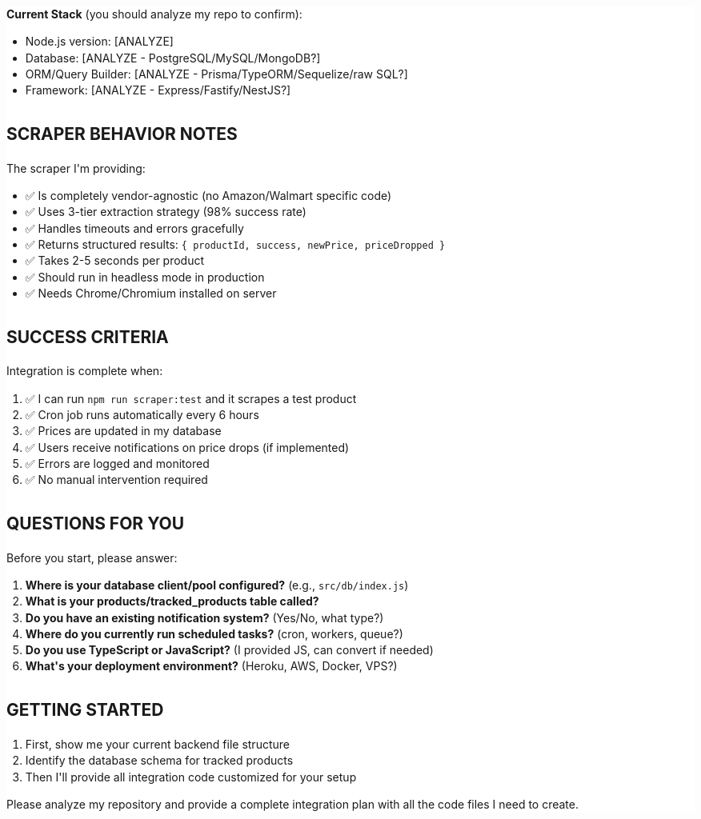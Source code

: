 **Current Stack** (you should analyze my repo to confirm):
- Node.js version: [ANALYZE]
- Database: [ANALYZE - PostgreSQL/MySQL/MongoDB?]
- ORM/Query Builder: [ANALYZE - Prisma/TypeORM/Sequelize/raw SQL?]
- Framework: [ANALYZE - Express/Fastify/NestJS?]

## SCRAPER BEHAVIOR NOTES

The scraper I'm providing:

- ✅ Is completely vendor-agnostic (no Amazon/Walmart specific code)
- ✅ Uses 3-tier extraction strategy (98% success rate)
- ✅ Handles timeouts and errors gracefully
- ✅ Returns structured results: `{ productId, success, newPrice, priceDropped }`
- ✅ Takes 2-5 seconds per product
- ✅ Should run in headless mode in production
- ✅ Needs Chrome/Chromium installed on server

## SUCCESS CRITERIA

Integration is complete when:

1. ✅ I can run `npm run scraper:test` and it scrapes a test product
2. ✅ Cron job runs automatically every 6 hours
3. ✅ Prices are updated in my database
4. ✅ Users receive notifications on price drops (if implemented)
5. ✅ Errors are logged and monitored
6. ✅ No manual intervention required

## QUESTIONS FOR YOU

Before you start, please answer:

1. **Where is your database client/pool configured?** (e.g., `src/db/index.js`)
2. **What is your products/tracked_products table called?**
3. **Do you have an existing notification system?** (Yes/No, what type?)
4. **Where do you currently run scheduled tasks?** (cron, workers, queue?)
5. **Do you use TypeScript or JavaScript?** (I provided JS, can convert if needed)
6. **What's your deployment environment?** (Heroku, AWS, Docker, VPS?)

## GETTING STARTED

1. First, show me your current backend file structure
2. Identify the database schema for tracked products
3. Then I'll provide all integration code customized for your setup

Please analyze my repository and provide a complete integration plan with all the code files I need to create.

